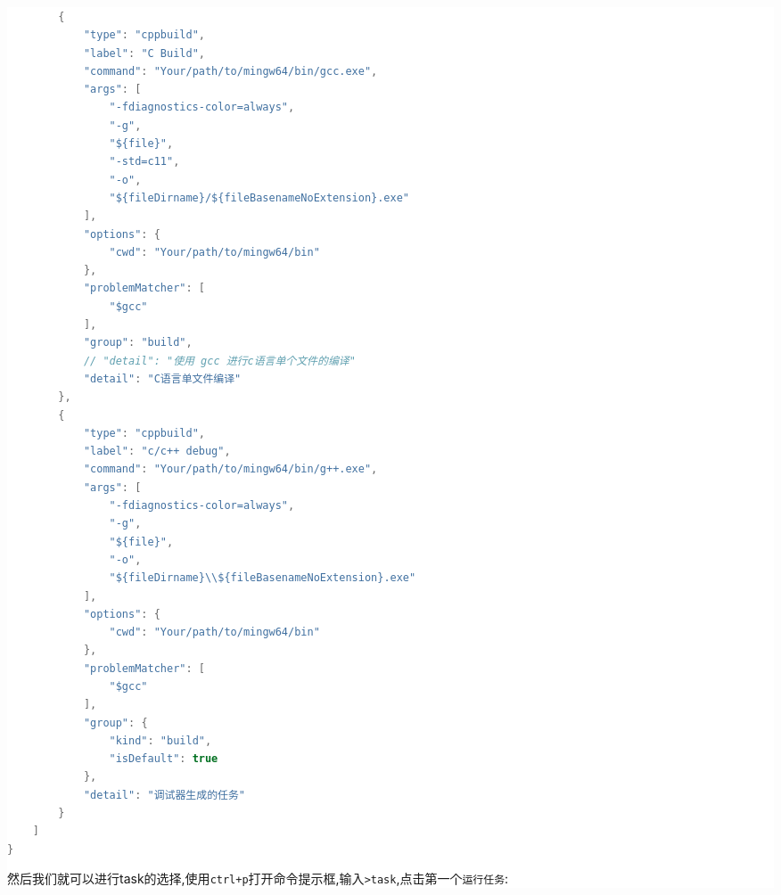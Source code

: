 ```c
        {
            "type": "cppbuild",
            "label": "C Build",
            "command": "Your/path/to/mingw64/bin/gcc.exe",
            "args": [
                "-fdiagnostics-color=always",
                "-g",
                "${file}",
                "-std=c11",
                "-o",
                "${fileDirname}/${fileBasenameNoExtension}.exe"
            ],
            "options": {
                "cwd": "Your/path/to/mingw64/bin"
            },
            "problemMatcher": [
                "$gcc"
            ],
            "group": "build",
            // "detail": "使用 gcc 进行c语言单个文件的编译"
            "detail": "C语言单文件编译"
        },
        {
            "type": "cppbuild",
            "label": "c/c++ debug",
            "command": "Your/path/to/mingw64/bin/g++.exe",
            "args": [
                "-fdiagnostics-color=always",
                "-g",
                "${file}",
                "-o",
                "${fileDirname}\\${fileBasenameNoExtension}.exe"
            ],
            "options": {
                "cwd": "Your/path/to/mingw64/bin"
            },
            "problemMatcher": [
                "$gcc"
            ],
            "group": {
                "kind": "build",
                "isDefault": true
            },
            "detail": "调试器生成的任务"
        }
    ]
}
```

然后我们就可以进行task的选择,使用`ctrl+p`打开命令提示框,输入`>task`,点击第一个`运行任务`:
